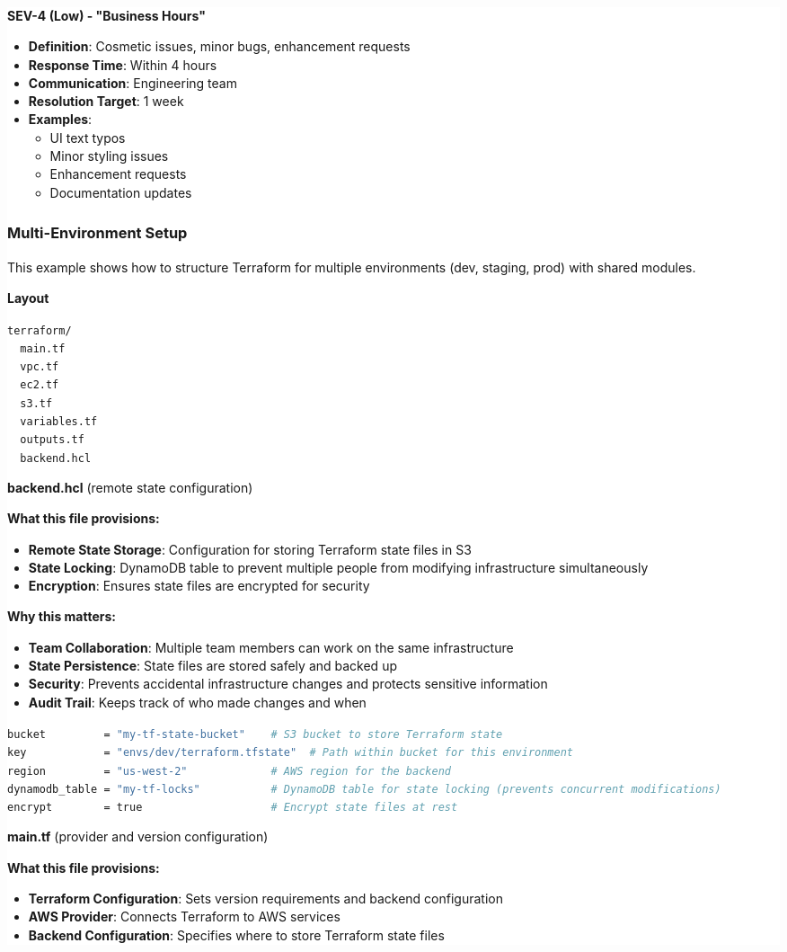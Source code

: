 **SEV-4 (Low) - "Business Hours"**
- **Definition**: Cosmetic issues, minor bugs, enhancement requests
- **Response Time**: Within 4 hours
- **Communication**: Engineering team
- **Resolution Target**: 1 week
- **Examples**:
  - UI text typos
  - Minor styling issues
  - Enhancement requests
  - Documentation updates

### Multi-Environment Setup
This example shows how to structure Terraform for multiple environments (dev, staging, prod) with shared modules.

**Layout**

```
terraform/
  main.tf
  vpc.tf
  ec2.tf
  s3.tf
  variables.tf
  outputs.tf
  backend.hcl
```

**backend.hcl** (remote state configuration)

**What this file provisions:**
- **Remote State Storage**: Configuration for storing Terraform state files in S3
- **State Locking**: DynamoDB table to prevent multiple people from modifying infrastructure simultaneously
- **Encryption**: Ensures state files are encrypted for security

**Why this matters:**
- **Team Collaboration**: Multiple team members can work on the same infrastructure
- **State Persistence**: State files are stored safely and backed up
- **Security**: Prevents accidental infrastructure changes and protects sensitive information
- **Audit Trail**: Keeps track of who made changes and when

```bash
bucket         = "my-tf-state-bucket"    # S3 bucket to store Terraform state
key            = "envs/dev/terraform.tfstate"  # Path within bucket for this environment
region         = "us-west-2"             # AWS region for the backend
dynamodb_table = "my-tf-locks"           # DynamoDB table for state locking (prevents concurrent modifications)
encrypt        = true                    # Encrypt state files at rest
```

**main.tf** (provider and version configuration)

**What this file provisions:**
- **Terraform Configuration**: Sets version requirements and backend configuration
- **AWS Provider**: Connects Terraform to AWS services
- **Backend Configuration**: Specifies where to store Terraform state files
